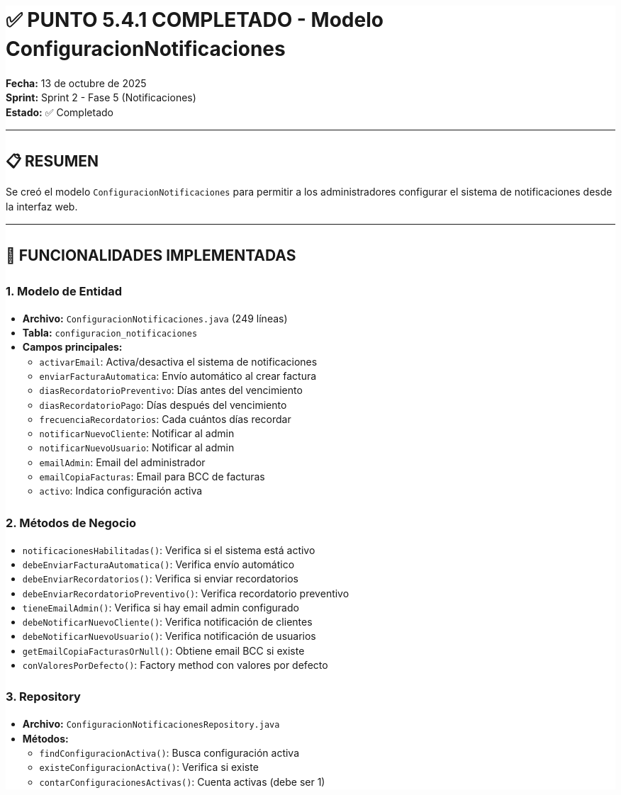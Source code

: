 # ✅ PUNTO 5.4.1 COMPLETADO - Modelo ConfiguracionNotificaciones

**Fecha:** 13 de octubre de 2025  
**Sprint:** Sprint 2 - Fase 5 (Notificaciones)  
**Estado:** ✅ Completado

---

## 📋 RESUMEN

Se creó el modelo `ConfiguracionNotificaciones` para permitir a los administradores configurar el sistema de notificaciones desde la interfaz web.

---

## 🎯 FUNCIONALIDADES IMPLEMENTADAS

### 1. **Modelo de Entidad**
- **Archivo:** `ConfiguracionNotificaciones.java` (249 líneas)
- **Tabla:** `configuracion_notificaciones`
- **Campos principales:**
  - `activarEmail`: Activa/desactiva el sistema de notificaciones
  - `enviarFacturaAutomatica`: Envío automático al crear factura
  - `diasRecordatorioPreventivo`: Días antes del vencimiento
  - `diasRecordatorioPago`: Días después del vencimiento
  - `frecuenciaRecordatorios`: Cada cuántos días recordar
  - `notificarNuevoCliente`: Notificar al admin
  - `notificarNuevoUsuario`: Notificar al admin
  - `emailAdmin`: Email del administrador
  - `emailCopiaFacturas`: Email para BCC de facturas
  - `activo`: Indica configuración activa

### 2. **Métodos de Negocio**
- `notificacionesHabilitadas()`: Verifica si el sistema está activo
- `debeEnviarFacturaAutomatica()`: Verifica envío automático
- `debeEnviarRecordatorios()`: Verifica si enviar recordatorios
- `debeEnviarRecordatorioPreventivo()`: Verifica recordatorio preventivo
- `tieneEmailAdmin()`: Verifica si hay email admin configurado
- `debeNotificarNuevoCliente()`: Verifica notificación de clientes
- `debeNotificarNuevoUsuario()`: Verifica notificación de usuarios
- `getEmailCopiaFacturasOrNull()`: Obtiene email BCC si existe
- `conValoresPorDefecto()`: Factory method con valores por defecto

### 3. **Repository**
- **Archivo:** `ConfiguracionNotificacionesRepository.java`
- **Métodos:**
  - `findConfiguracionActiva()`: Busca configuración activa
  - `existeConfiguracionActiva()`: Verifica si existe
  - `contarConfiguracionesActivas()`: Cuenta activas (debe ser 1)
